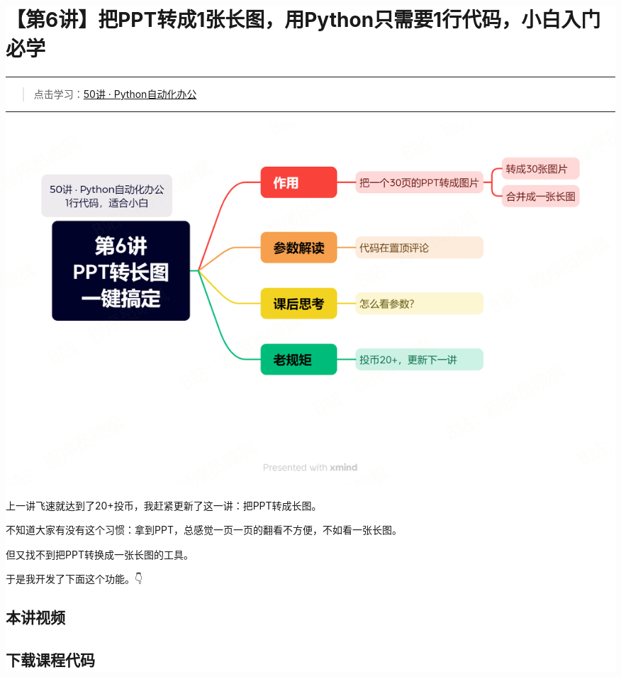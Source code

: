 # 【第6讲】把PPT转成1张长图，用Python只需要1行代码，小白入门必学

------
> 点击学习：[50讲 · Python自动化办公](https://mall.bilibili.com/neul-next/index.html?page=mall-up_itemDetail&noTitleBar=1&itemsId=1104200099&from=items_share&msource=items_share)
------

![](../xmind/imgs/50-06-ppt2img.png)


上一讲飞速就达到了20+投币，我赶紧更新了这一讲：把PPT转成长图。

不知道大家有没有这个习惯：拿到PPT，总感觉一页一页的翻看不方便，不如看一张长图。

但又找不到把PPT转换成一张长图的工具。

于是我开发了下面这个功能。👇

## 本讲视频



<iframe src="//player.bilibili.com/player.html?bvid=BV1QG411o7Xb" scrolling="no" border="0" frameborder="no" framespacing="0" allowfullscreen="true" width=100%, height=500> </iframe>




## 下载课程代码
